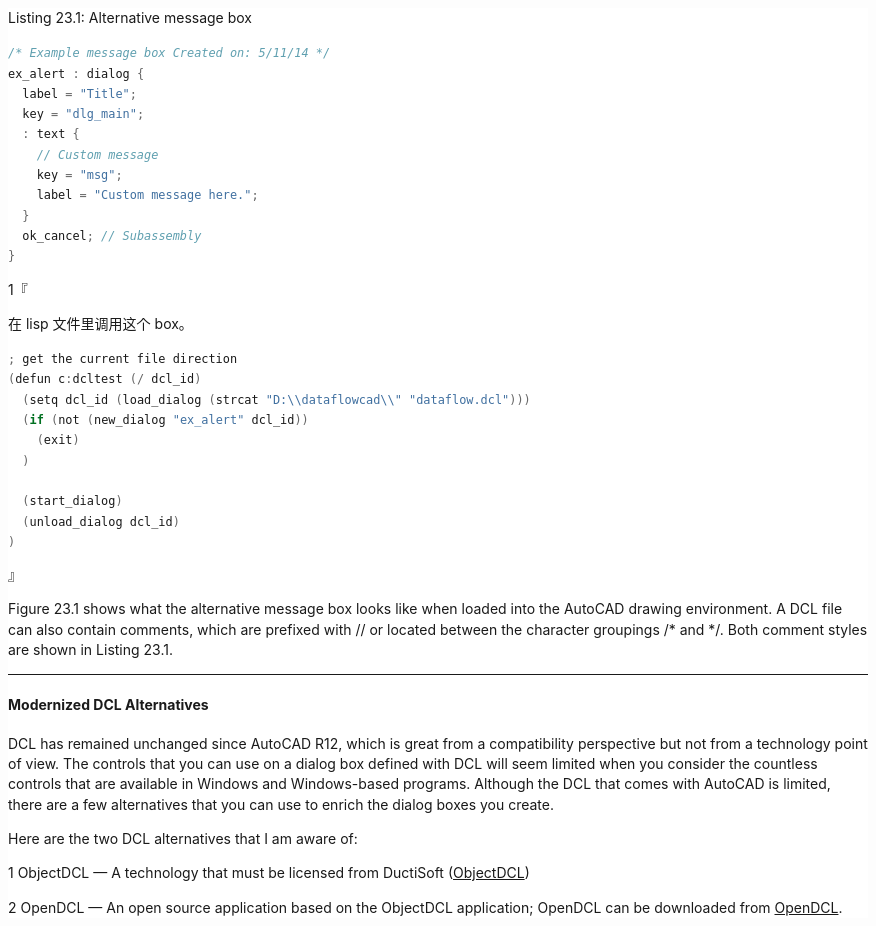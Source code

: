 Listing 23.1: Alternative message box

```c
/* Example message box Created on: 5/11/14 */ 
ex_alert : dialog { 
  label = "Title"; 
  key = "dlg_main"; 
  : text { 
    // Custom message 
    key = "msg"; 
    label = "Custom message here."; 
  } 
  ok_cancel; // Subassembly 
}
```

1『

在 lisp 文件里调用这个 box。

```c
; get the current file direction
(defun c:dcltest (/ dcl_id)
  (setq dcl_id (load_dialog (strcat "D:\\dataflowcad\\" "dataflow.dcl")))
  (if (not (new_dialog "ex_alert" dcl_id))
    (exit)
  )

  (start_dialog)
  (unload_dialog dcl_id)
)
```

』


Figure 23.1 shows what the alternative message box looks like when loaded into the AutoCAD drawing environment. A DCL file can also contain comments, which are prefixed with // or located between the character groupings /* and */. Both comment styles are shown in Listing 23.1.

---

#### Modernized DCL Alternatives

DCL has remained unchanged since AutoCAD R12, which is great from a compatibility perspective but not from a technology point of view. The controls that you can use on a dialog box defined with DCL will seem limited when you consider the countless controls that are available in Windows and Windows-based programs. Although the DCL that comes with AutoCAD is limited, there are a few alternatives that you can use to enrich the dialog boxes you create.

Here are the two DCL alternatives that I am aware of:

1 ObjectDCL — A technology that must be licensed from DuctiSoft ([ObjectDCL](http://objectdcl.com/))

2 OpenDCL — An open source application based on the ObjectDCL application; OpenDCL can be downloaded from [OpenDCL](https://opendcl.com/wordpress/).
